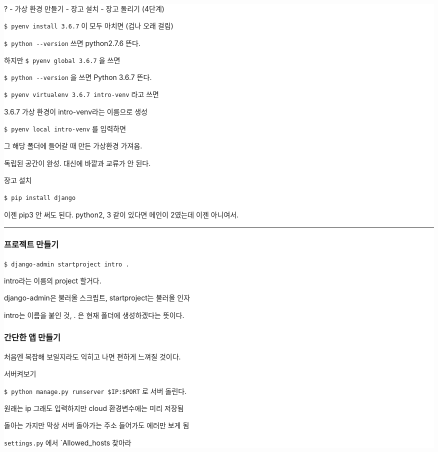 ? - 가상 환경 만들기 - 장고 설치 - 장고 돌리기  (4단계)



`$ pyenv install 3.6.7` 이 모두 마치면 (겁나 오래 걸림)

`$ python --version` 쓰면 python2.7.6 뜬다.

하지만 `$ pyenv global 3.6.7` 을 쓰면 

`$ python --version` 을 쓰면 Python 3.6.7 뜬다.



`$ pyenv virtualenv 3.6.7 intro-venv` 라고 쓰면

3.6.7 가상 환경이  intro-venv라는 이름으로 생성



`$ pyenv local intro-venv` 를 입력하면

그 해당 폴더에 들어갈 때 만든 가상환경 가져옴.

독립된 공간이 완성. 대신에 바깥과 교류가 안 된다.



장고 설치

`$ pip install django` 

이젠 pip3 안 써도 된다. python2, 3 같이 있다면 메인이 2였는데 이젠 아니여서.



---

### 프로젝트 만들기

`$ django-admin startproject intro .` 

intro라는 이름의 project 할거다.

django-admin은 불러올 스크립트, startproject는 불러올 인자

intro는 이름을 붙인 것, . 은 현재 폴더에 생성하겠다는 뜻이다.





### 간단한 앱 만들기

처음엔 복잡해 보일지라도 익히고 나면 편하게 느껴질 것이다.

서버켜보기

`$ python manage.py runserver $IP:$PORT` 로 서버 돌린다.

원래는 ip  그래도 입력하지만 cloud 환경변수에는 미리 저장됨

돌아는 가지만 막상 서버 돌아가는 주소 들어가도 에러만 보게 됨





`settings.py` 에서 `Allowed_hosts 찾아라

